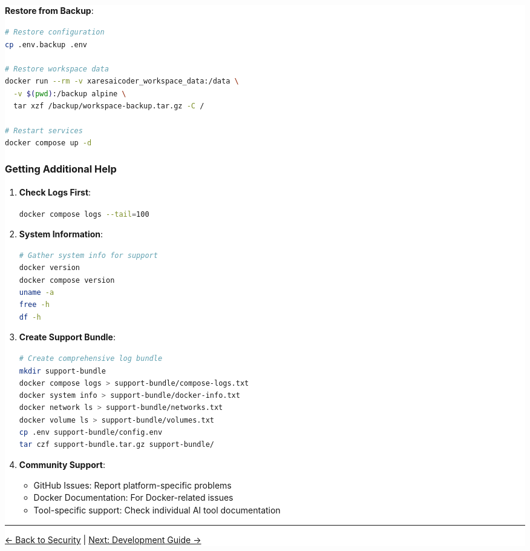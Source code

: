 **Restore from Backup**:
```bash
# Restore configuration
cp .env.backup .env

# Restore workspace data
docker run --rm -v xaresaicoder_workspace_data:/data \
  -v $(pwd):/backup alpine \
  tar xzf /backup/workspace-backup.tar.gz -C /

# Restart services
docker compose up -d
```

### Getting Additional Help

1. **Check Logs First**:
   ```bash
   docker compose logs --tail=100
   ```

2. **System Information**:
   ```bash
   # Gather system info for support
   docker version
   docker compose version
   uname -a
   free -h
   df -h
   ```

3. **Create Support Bundle**:
   ```bash
   # Create comprehensive log bundle
   mkdir support-bundle
   docker compose logs > support-bundle/compose-logs.txt
   docker system info > support-bundle/docker-info.txt
   docker network ls > support-bundle/networks.txt
   docker volume ls > support-bundle/volumes.txt
   cp .env support-bundle/config.env
   tar czf support-bundle.tar.gz support-bundle/
   ```

4. **Community Support**:
   - GitHub Issues: Report platform-specific problems
   - Docker Documentation: For Docker-related issues
   - Tool-specific support: Check individual AI tool documentation

---

[← Back to Security](SECURITY.md) | [Next: Development Guide →](DEVELOPMENT.md)